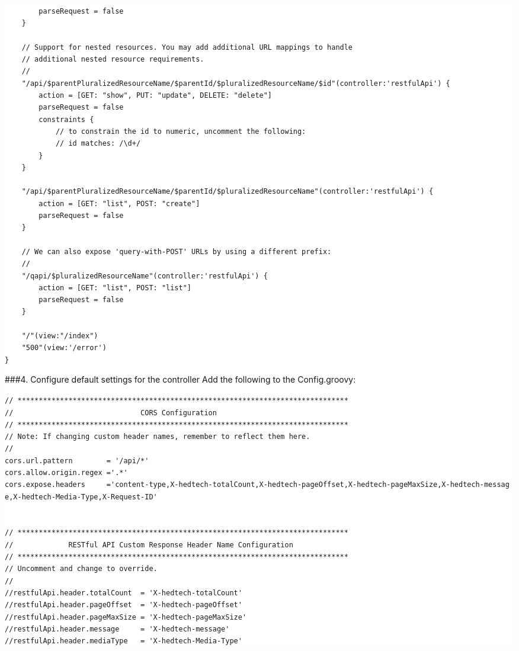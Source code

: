             parseRequest = false
        }

        // Support for nested resources. You may add additional URL mappings to handle
        // additional nested resource requirements.
        //
        "/api/$parentPluralizedResourceName/$parentId/$pluralizedResourceName/$id"(controller:'restfulApi') {
            action = [GET: "show", PUT: "update", DELETE: "delete"]
            parseRequest = false
            constraints {
                // to constrain the id to numeric, uncomment the following:
                // id matches: /\d+/
            }
        }

        "/api/$parentPluralizedResourceName/$parentId/$pluralizedResourceName"(controller:'restfulApi') {
            action = [GET: "list", POST: "create"]
            parseRequest = false
        }

        // We can also expose 'query-with-POST' URLs by using a different prefix:
        //
        "/qapi/$pluralizedResourceName"(controller:'restfulApi') {
            action = [GET: "list", POST: "list"]
            parseRequest = false
        }

        "/"(view:"/index")
        "500"(view:'/error')
    }

###4. Configure default settings for the controller
    Add the following to the Config.groovy:

    // ******************************************************************************
    //                              CORS Configuration
    // ******************************************************************************
    // Note: If changing custom header names, remember to reflect them here.
    //
    cors.url.pattern        = '/api/*'
    cors.allow.origin.regex ='.*'
    cors.expose.headers     ='content-type,X-hedtech-totalCount,X-hedtech-pageOffset,X-hedtech-pageMaxSize,X-hedtech-message,X-hedtech-Media-Type,X-Request-ID'


    // ******************************************************************************
    //             RESTful API Custom Response Header Name Configuration
    // ******************************************************************************
    // Uncomment and change to override.
    //
    //restfulApi.header.totalCount  = 'X-hedtech-totalCount'
    //restfulApi.header.pageOffset  = 'X-hedtech-pageOffset'
    //restfulApi.header.pageMaxSize = 'X-hedtech-pageMaxSize'
    //restfulApi.header.message     = 'X-hedtech-message'
    //restfulApi.header.mediaType   = 'X-hedtech-Media-Type'
